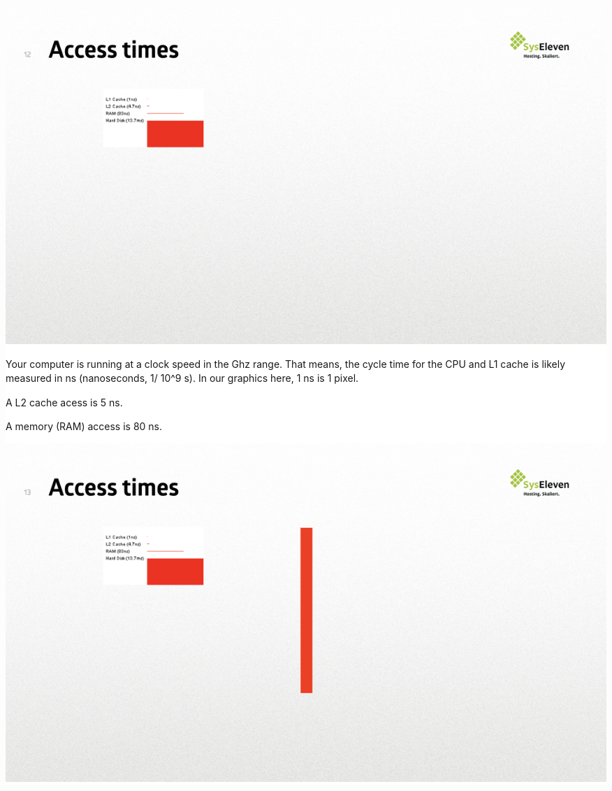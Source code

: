 ![](/uploads/2015/04/explain-013.jpg)

Your computer is running at a clock speed in the Ghz range.
That means, the cycle time for the CPU and L1 cache is likely measured in ns (nanoseconds, 1/ 10^9 s).
In our graphics here, 1 ns is 1 pixel.

A L2 cache acess is 5 ns.

A memory (RAM) access is 80 ns.

![](/uploads/2015/04/explain-015.jpg)

